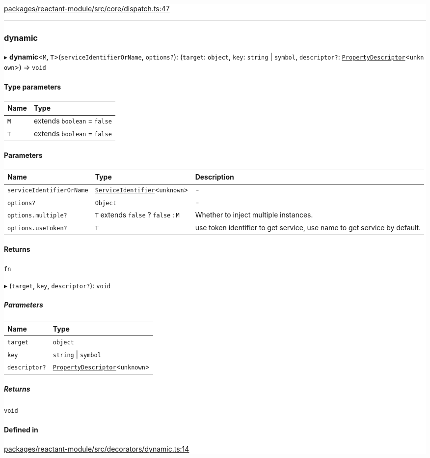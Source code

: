 [packages/reactant-module/src/core/dispatch.ts:47](https://github.com/unadlib/reactant/blob/f66dad8a/packages/reactant-module/src/core/dispatch.ts#L47)

___

### dynamic

▸ **dynamic**<`M`, `T`\>(`serviceIdentifierOrName`, `options?`): (`target`: `object`, `key`: `string` \| `symbol`, `descriptor?`: [`PropertyDescriptor`](../interfaces/reactant.PropertyDescriptor.md)<`unknown`\>) => `void`

#### Type parameters

| Name | Type |
| :------ | :------ |
| `M` | extends `boolean` = ``false`` |
| `T` | extends `boolean` = ``false`` |

#### Parameters

| Name | Type | Description |
| :------ | :------ | :------ |
| `serviceIdentifierOrName` | [`ServiceIdentifier`](reactant.md#serviceidentifier)<`unknown`\> | - |
| `options?` | `Object` | - |
| `options.multiple?` | `T` extends ``false`` ? ``false`` : `M` | Whether to inject multiple instances. |
| `options.useToken?` | `T` | use token identifier to get service, use name to get service by default. |

#### Returns

`fn`

▸ (`target`, `key`, `descriptor?`): `void`

##### Parameters

| Name | Type |
| :------ | :------ |
| `target` | `object` |
| `key` | `string` \| `symbol` |
| `descriptor?` | [`PropertyDescriptor`](../interfaces/reactant.PropertyDescriptor.md)<`unknown`\> |

##### Returns

`void`

#### Defined in

[packages/reactant-module/src/decorators/dynamic.ts:14](https://github.com/unadlib/reactant/blob/f66dad8a/packages/reactant-module/src/decorators/dynamic.ts#L14)
